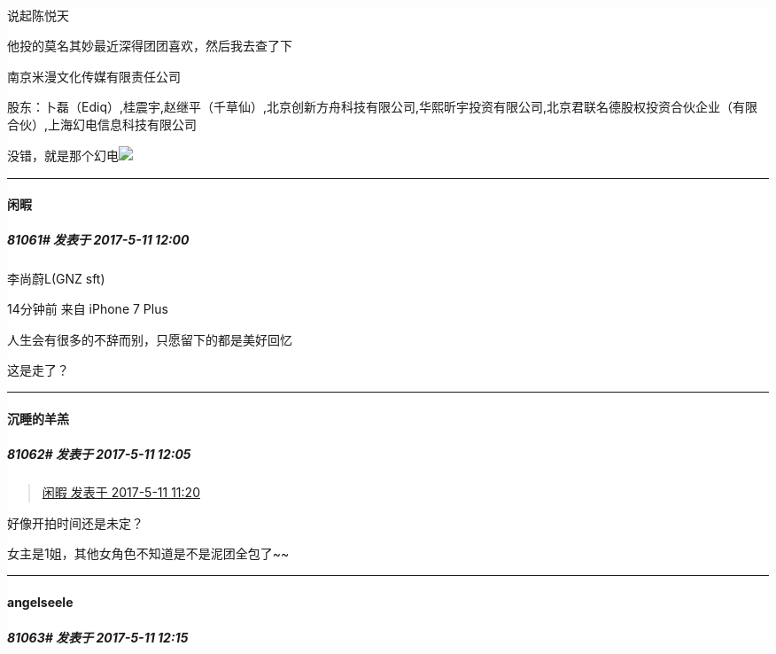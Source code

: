 


说起陈悦天

他投的莫名其妙最近深得团团喜欢，然后我去查了下


南京米漫文化传媒有限责任公司

股东：卜磊（Ediq）,桂震宇,赵继平（千草仙）,北京创新方舟科技有限公司,华熙昕宇投资有限公司,北京君联名德股权投资合伙企业（有限合伙）,上海幻电信息科技有限公司



没错，就是那个幻电<img src="https://static.saraba1st.com/image/smiley/face/71.gif" referrerpolicy="no-referrer">









-----

####  闲暇  
##### 81061#       发表于 2017-5-11 12:00




李尚蔚L(GNZ sft)

14分钟前 来自 iPhone 7 Plus

人生会有很多的不辞而别，只愿留下的都是美好回忆 ​​​​


这是走了？







-----

####  沉睡的羊羔  
##### 81062#       发表于 2017-5-11 12:05



<blockquote><a href="httphttps://bbs.saraba1st.com/2b/forum.php?mod=redirect&amp;goto=findpost&amp;pid=35916424&amp;ptid=1105387" target="_blank">闲暇 发表于 2017-5-11 11:20</a></blockquote>
好像开拍时间还是未定？

女主是1姐，其他女角色不知道是不是泥团全包了~~ 







-----

####  angelseele  
##### 81063#       发表于 2017-5-11 12:15
